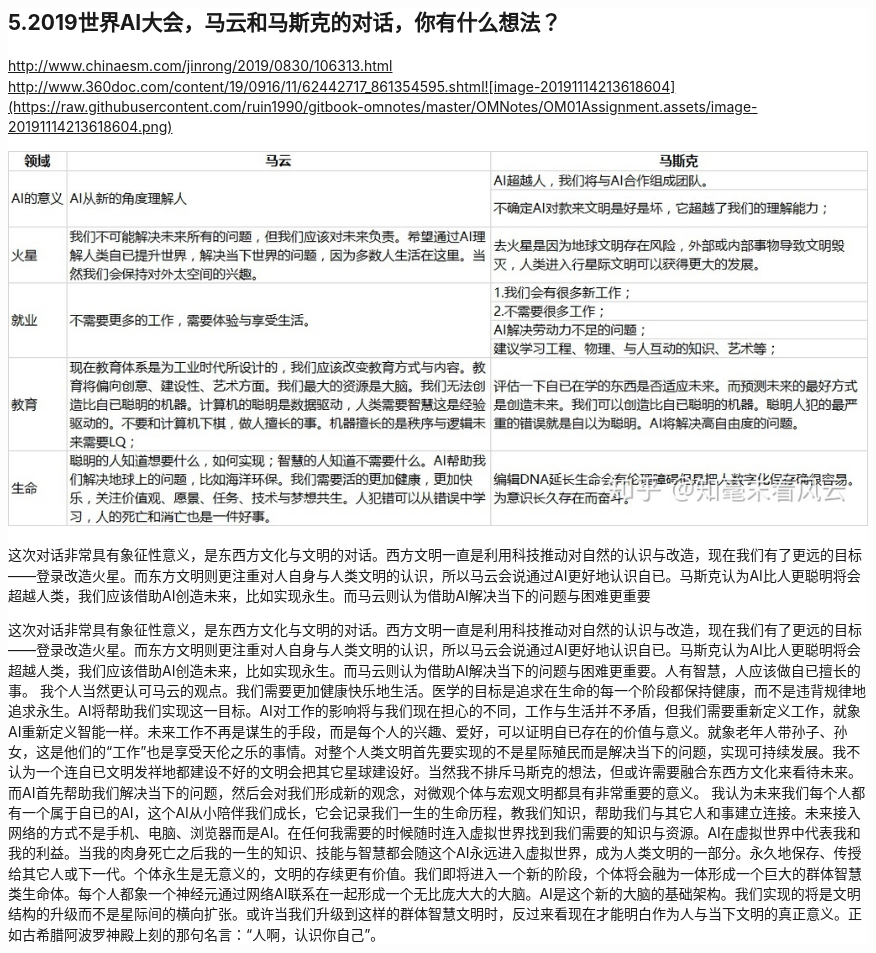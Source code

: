 ## 5.2019世界AI大会，马云和马斯克的对话，你有什么想法？

http://www.chinaesm.com/jinrong/2019/0830/106313.html
http://www.360doc.com/content/19/0916/11/62442717_861354595.shtml![image-20191114213618604](https://raw.githubusercontent.com/ruin1990/gitbook-omnotes/master/OMNotes/OM01Assignment.assets/image-20191114213618604.png)

![image-20191114213636460](https://raw.githubusercontent.com/ruin1990/gitbook-omnotes/master/OMNotes/OM01Assignment.assets/image-20191114213636460.png)

这次对话非常具有象征性意义，是东西方文化与文明的对话。西方文明一直是利用科技推动对自然的认识与改造，现在我们有了更远的目标——登录改造火星。而东方文明则更注重对人自身与人类文明的认识，所以马云会说通过AI更好地认识自已。马斯克认为AI比人更聪明将会超越人类，我们应该借助AI创造未来，比如实现永生。而马云则认为借助AI解决当下的问题与困难更重要

这次对话非常具有象征性意义，是东西方文化与文明的对话。西方文明一直是利用科技推动对自然的认识与改造，现在我们有了更远的目标——登录改造火星。而东方文明则更注重对人自身与人类文明的认识，所以马云会说通过AI更好地认识自已。马斯克认为AI比人更聪明将会超越人类，我们应该借助AI创造未来，比如实现永生。而马云则认为借助AI解决当下的问题与困难更重要。人有智慧，人应该做自已擅长的事。
我个人当然更认可马云的观点。我们需要更加健康快乐地生活。医学的目标是追求在生命的每一个阶段都保持健康，而不是违背规律地追求永生。AI将帮助我们实现这一目标。AI对工作的影响将与我们现在担心的不同，工作与生活并不矛盾，但我们需要重新定义工作，就象AI重新定义智能一样。未来工作不再是谋生的手段，而是每个人的兴趣、爱好，可以证明自已存在的价值与意义。就象老年人带孙子、孙女，这是他们的“工作”也是享受天伦之乐的事情。对整个人类文明首先要实现的不是星际殖民而是解决当下的问题，实现可持续发展。我不认为一个连自已文明发祥地都建设不好的文明会把其它星球建设好。当然我不排斥马斯克的想法，但或许需要融合东西方文化来看待未来。而AI首先帮助我们解决当下的问题，然后会对我们形成新的观念，对微观个体与宏观文明都具有非常重要的意义。
我认为未来我们每个人都有一个属于自已的AI，这个AI从小陪伴我们成长，它会记录我们一生的生命历程，教我们知识，帮助我们与其它人和事建立连接。未来接入网络的方式不是手机、电脑、浏览器而是AI。在任何我需要的时候随时连入虚拟世界找到我们需要的知识与资源。AI在虚拟世界中代表我和我的利益。当我的肉身死亡之后我的一生的知识、技能与智慧都会随这个AI永远进入虚拟世界，成为人类文明的一部分。永久地保存、传授给其它人或下一代。个体永生是无意义的，文明的存续更有价值。我们即将进入一个新的阶段，个体将会融为一体形成一个巨大的群体智慧类生命体。每个人都象一个神经元通过网络AI联系在一起形成一个无比庞大大的大脑。AI是这个新的大脑的基础架构。我们实现的将是文明结构的升级而不是星际间的横向扩张。或许当我们升级到这样的群体智慧文明时，反过来看现在才能明白作为人与当下文明的真正意义。正如古希腊阿波罗神殿上刻的那句名言：“人啊，认识你自己”。
